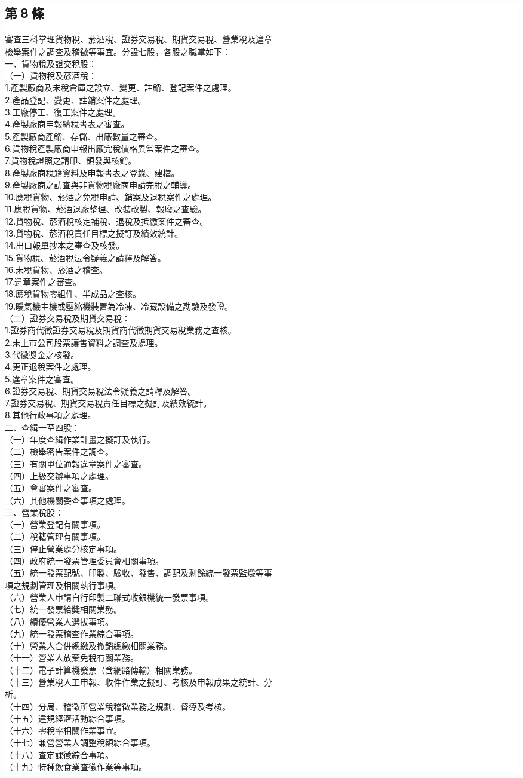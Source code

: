 第 8 條
-------
審查三科掌理貨物稅、菸酒稅、證券交易稅、期貨交易稅、營業稅及違章  
檢舉案件之調查及稽徵等事宜。分設七股，各股之職掌如下：  
一、貨物稅及證交稅股：  
（一）貨物稅及菸酒稅：  
      1.產製廠商及未稅倉庫之設立、變更、註銷、登記案件之處理。  
      2.產品登記、變更、註銷案件之處理。  
      3.工廠停工、復工案件之處理。  
      4.產製廠商申報納稅書表之審查。  
      5.產製廠商產銷、存儲、出廠數量之審查。  
      6.貨物稅產製廠商申報出廠完稅價格異常案件之審查。  
      7.貨物稅證照之請印、領發與核銷。  
      8.產製廠商稅籍資料及申報書表之登錄、建檔。  
      9.產製廠商之訪查與非貨物稅廠商申請完稅之輔導。  
     10.應稅貨物、菸酒之免稅申請、銷案及退稅案件之處理。  
     11.應稅貨物、菸酒退廠整理、改裝改製、報廢之查驗。  
     12.貨物稅、菸酒稅核定補稅、退稅及抵繳案件之審查。  
     13.貨物稅、菸酒稅責任目標之擬訂及績效統計。  
     14.出口報單抄本之審查及核發。  
     15.貨物稅、菸酒稅法令疑義之請釋及解答。  
     16.未稅貨物、菸酒之稽查。  
     17.違章案件之審查。  
     18.應稅貨物零組件、半成品之查核。  
     19.暖氣機主機或壓縮機裝置為冷凍、冷藏設備之勘驗及發證。  
（二）證券交易稅及期貨交易稅：  
      1.證券商代徵證券交易稅及期貨商代徵期貨交易稅業務之查核。  
      2.未上市公司股票讓售資料之調查及處理。  
      3.代徵獎金之核發。  
      4.更正退稅案件之處理。  
      5.違章案件之審查。  
      6.證券交易稅、期貨交易稅法令疑義之請釋及解答。  
      7.證券交易稅、期貨交易稅責任目標之擬訂及績效統計。  
      8.其他行政事項之處理。  
二、查緝一至四股：  
（一）年度查緝作業計畫之擬訂及執行。  
（二）檢舉密告案件之調查。  
（三）有關單位通報違章案件之審查。  
（四）上級交辦事項之處理。  
（五）會審案件之審查。  
（六）其他機關委查事項之處理。  
三、營業稅股：  
（一）營業登記有關事項。  
（二）稅籍管理有關事項。  
（三）停止營業處分核定事項。  
（四）政府統一發票管理委員會相關事項。  
（五）統一發票配號、印製、驗收、發售、調配及剩餘統一發票監燬等事  
      項之規劃管理及相關執行事項。  
（六）營業人申請自行印製二聯式收銀機統一發票事項。  
（七）統一發票給獎相關業務。  
（八）績優營業人選拔事項。  
（九）統一發票稽查作業綜合事項。  
（十）營業人合併總繳及撤銷總繳相關業務。  
（十一）營業人放棄免稅有關業務。  
（十二）電子計算機發票（含網路傳輸）相關業務。  
（十三）營業稅人工申報、收件作業之擬訂、考核及申報成果之統計、分  
        析。  
（十四）分局、稽徵所營業稅稽徵業務之規劃、督導及考核。  
（十五）違規經濟活動綜合事項。  
（十六）零稅率相關作業事宜。  
（十七）兼營營業人調整稅額綜合事項。  
（十八）查定課徵綜合事項。  
（十九）特種飲食業查徵作業等事項。  